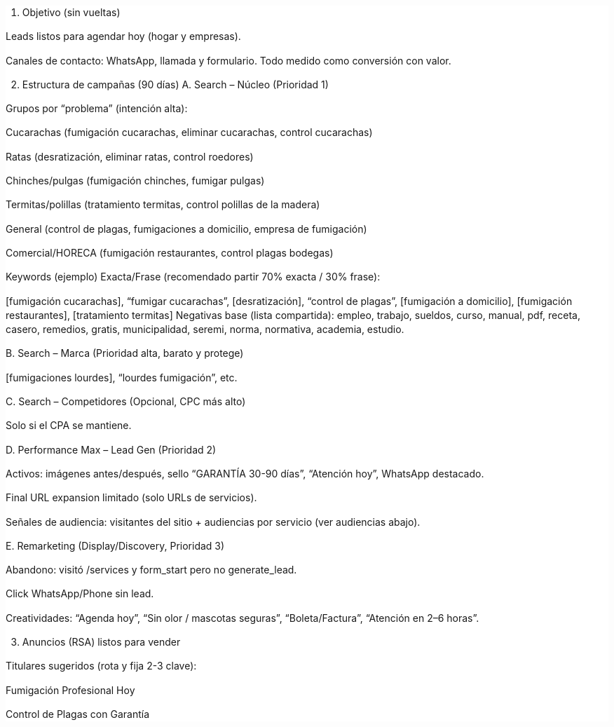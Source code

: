 1) Objetivo (sin vueltas)

Leads listos para agendar hoy (hogar y empresas).

Canales de contacto: WhatsApp, llamada y formulario. Todo medido como conversión con valor.

2) Estructura de campañas (90 días)
A. Search – Núcleo (Prioridad 1)

Grupos por “problema” (intención alta):

Cucarachas (fumigación cucarachas, eliminar cucarachas, control cucarachas)

Ratas (desratización, eliminar ratas, control roedores)

Chinches/pulgas (fumigación chinches, fumigar pulgas)

Termitas/polillas (tratamiento termitas, control polillas de la madera)

General (control de plagas, fumigaciones a domicilio, empresa de fumigación)

Comercial/HORECA (fumigación restaurantes, control plagas bodegas)

Keywords (ejemplo)
Exacta/Frase (recomendado partir 70% exacta / 30% frase):

[fumigación cucarachas], “fumigar cucarachas”, [desratización], “control de plagas”, [fumigación a domicilio], [fumigación restaurantes], [tratamiento termitas]
Negativas base (lista compartida): empleo, trabajo, sueldos, curso, manual, pdf, receta, casero, remedios, gratis, municipalidad, seremi, norma, normativa, academia, estudio.

B. Search – Marca (Prioridad alta, barato y protege)

[fumigaciones lourdes], “lourdes fumigación”, etc.

C. Search – Competidores (Opcional, CPC más alto)

Solo si el CPA se mantiene.

D. Performance Max – Lead Gen (Prioridad 2)

Activos: imágenes antes/después, sello “GARANTÍA 30-90 días”, “Atención hoy”, WhatsApp destacado.

Final URL expansion limitado (solo URLs de servicios).

Señales de audiencia: visitantes del sitio + audiencias por servicio (ver audiencias abajo).

E. Remarketing (Display/Discovery, Prioridad 3)

Abandono: visitó /services y form_start pero no generate_lead.

Click WhatsApp/Phone sin lead.

Creatividades: “Agenda hoy”, “Sin olor / mascotas seguras”, “Boleta/Factura”, “Atención en 2–6 horas”.

3) Anuncios (RSA) listos para vender

Titulares sugeridos (rota y fija 2-3 clave):

Fumigación Profesional Hoy

Control de Plagas con Garantía
